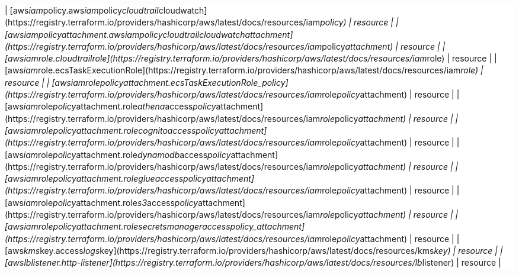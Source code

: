  
 |   [ a w s * i a m * p o l i c y . a w s * i a m * p o l i c y * c l o u d t r a i l * c l o u d w a t c h ] ( h t t p s : / / r e g i s t r y . t e r r a f o r m . i o / p r o v i d e r s / h a s h i c o r p / a w s / l a t e s t / d o c s / r e s o u r c e s / i a m * p o l i c y )   |   r e s o u r c e   | 
 
 |   [ a w s _ i a m _ p o l i c y _ a t t a c h m e n t . a w s _ i a m _ p o l i c y _ c l o u d t r a i l _ c l o u d w a t c h _ a t t a c h m e n t ] ( h t t p s : / / r e g i s t r y . t e r r a f o r m . i o / p r o v i d e r s / h a s h i c o r p / a w s / l a t e s t / d o c s / r e s o u r c e s / i a m * p o l i c y * a t t a c h m e n t )   |   r e s o u r c e   | 
 
 |   [ a w s _ i a m _ r o l e . c l o u d _ t r a i l _ r o l e ] ( h t t p s : / / r e g i s t r y . t e r r a f o r m . i o / p r o v i d e r s / h a s h i c o r p / a w s / l a t e s t / d o c s / r e s o u r c e s / i a m * r o l e )   |   r e s o u r c e   | 
 
 |   [ a w s * i a m * r o l e . e c s T a s k E x e c u t i o n R o l e ] ( h t t p s : / / r e g i s t r y . t e r r a f o r m . i o / p r o v i d e r s / h a s h i c o r p / a w s / l a t e s t / d o c s / r e s o u r c e s / i a m * r o l e )   |   r e s o u r c e   | 
 
 |   [ a w s _ i a m _ r o l e _ p o l i c y _ a t t a c h m e n t . e c s T a s k E x e c u t i o n R o l e _ p o l i c y ] ( h t t p s : / / r e g i s t r y . t e r r a f o r m . i o / p r o v i d e r s / h a s h i c o r p / a w s / l a t e s t / d o c s / r e s o u r c e s / i a m * r o l e * p o l i c y * a t t a c h m e n t )   |   r e s o u r c e   | 
 
 |   [ a w s * i a m * r o l e * p o l i c y * a t t a c h m e n t . r o l e * a t h e n a * a c c e s s * p o l i c y * a t t a c h m e n t ] ( h t t p s : / / r e g i s t r y . t e r r a f o r m . i o / p r o v i d e r s / h a s h i c o r p / a w s / l a t e s t / d o c s / r e s o u r c e s / i a m * r o l e * p o l i c y * a t t a c h m e n t )   |   r e s o u r c e   | 
 
 |   [ a w s _ i a m _ r o l e _ p o l i c y _ a t t a c h m e n t . r o l e _ c o g n i t o _ a c c e s s _ p o l i c y _ a t t a c h m e n t ] ( h t t p s : / / r e g i s t r y . t e r r a f o r m . i o / p r o v i d e r s / h a s h i c o r p / a w s / l a t e s t / d o c s / r e s o u r c e s / i a m * r o l e * p o l i c y * a t t a c h m e n t )   |   r e s o u r c e   | 
 
 |   [ a w s * i a m * r o l e * p o l i c y * a t t a c h m e n t . r o l e * d y n a m o d b * a c c e s s * p o l i c y * a t t a c h m e n t ] ( h t t p s : / / r e g i s t r y . t e r r a f o r m . i o / p r o v i d e r s / h a s h i c o r p / a w s / l a t e s t / d o c s / r e s o u r c e s / i a m * r o l e * p o l i c y * a t t a c h m e n t )   |   r e s o u r c e   | 
 
 |   [ a w s _ i a m _ r o l e _ p o l i c y _ a t t a c h m e n t . r o l e _ g l u e _ a c c e s s _ p o l i c y _ a t t a c h m e n t ] ( h t t p s : / / r e g i s t r y . t e r r a f o r m . i o / p r o v i d e r s / h a s h i c o r p / a w s / l a t e s t / d o c s / r e s o u r c e s / i a m * r o l e * p o l i c y * a t t a c h m e n t )   |   r e s o u r c e   | 
 
 |   [ a w s * i a m * r o l e * p o l i c y * a t t a c h m e n t . r o l e * s 3 * a c c e s s * p o l i c y * a t t a c h m e n t ] ( h t t p s : / / r e g i s t r y . t e r r a f o r m . i o / p r o v i d e r s / h a s h i c o r p / a w s / l a t e s t / d o c s / r e s o u r c e s / i a m * r o l e * p o l i c y * a t t a c h m e n t )   |   r e s o u r c e   | 
 
 |   [ a w s _ i a m _ r o l e _ p o l i c y _ a t t a c h m e n t . r o l e _ s e c r e t s _ m a n a g e r _ a c c e s s _ p o l i c y _ a t t a c h m e n t ] ( h t t p s : / / r e g i s t r y . t e r r a f o r m . i o / p r o v i d e r s / h a s h i c o r p / a w s / l a t e s t / d o c s / r e s o u r c e s / i a m * r o l e * p o l i c y * a t t a c h m e n t )   |   r e s o u r c e   | 
 
 |   [ a w s * k m s * k e y . a c c e s s * l o g s * k e y ] ( h t t p s : / / r e g i s t r y . t e r r a f o r m . i o / p r o v i d e r s / h a s h i c o r p / a w s / l a t e s t / d o c s / r e s o u r c e s / k m s * k e y )   |   r e s o u r c e   | 
 
 |   [ a w s _ l b _ l i s t e n e r . h t t p - l i s t e n e r ] ( h t t p s : / / r e g i s t r y . t e r r a f o r m . i o / p r o v i d e r s / h a s h i c o r p / a w s / l a t e s t / d o c s / r e s o u r c e s / l b * l i s t e n e r )   |   r e s o u r c e   | 
 